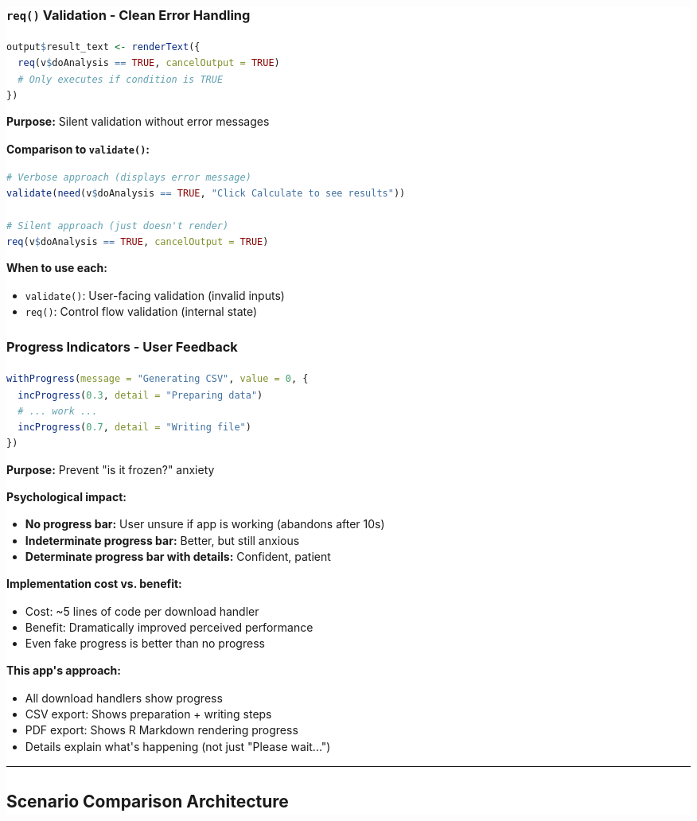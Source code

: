 ### `req()` Validation - Clean Error Handling

```r
output$result_text <- renderText({
  req(v$doAnalysis == TRUE, cancelOutput = TRUE)
  # Only executes if condition is TRUE
})
```

**Purpose:** Silent validation without error messages

**Comparison to `validate()`:**
```r
# Verbose approach (displays error message)
validate(need(v$doAnalysis == TRUE, "Click Calculate to see results"))

# Silent approach (just doesn't render)
req(v$doAnalysis == TRUE, cancelOutput = TRUE)
```

**When to use each:**
- `validate()`: User-facing validation (invalid inputs)
- `req()`: Control flow validation (internal state)

### Progress Indicators - User Feedback

```r
withProgress(message = "Generating CSV", value = 0, {
  incProgress(0.3, detail = "Preparing data")
  # ... work ...
  incProgress(0.7, detail = "Writing file")
})
```

**Purpose:** Prevent "is it frozen?" anxiety

**Psychological impact:**
- **No progress bar:** User unsure if app is working (abandons after 10s)
- **Indeterminate progress bar:** Better, but still anxious
- **Determinate progress bar with details:** Confident, patient

**Implementation cost vs. benefit:**
- Cost: ~5 lines of code per download handler
- Benefit: Dramatically improved perceived performance
- Even fake progress is better than no progress

**This app's approach:**
- All download handlers show progress
- CSV export: Shows preparation + writing steps
- PDF export: Shows R Markdown rendering progress
- Details explain what's happening (not just "Please wait...")

---

## Scenario Comparison Architecture
